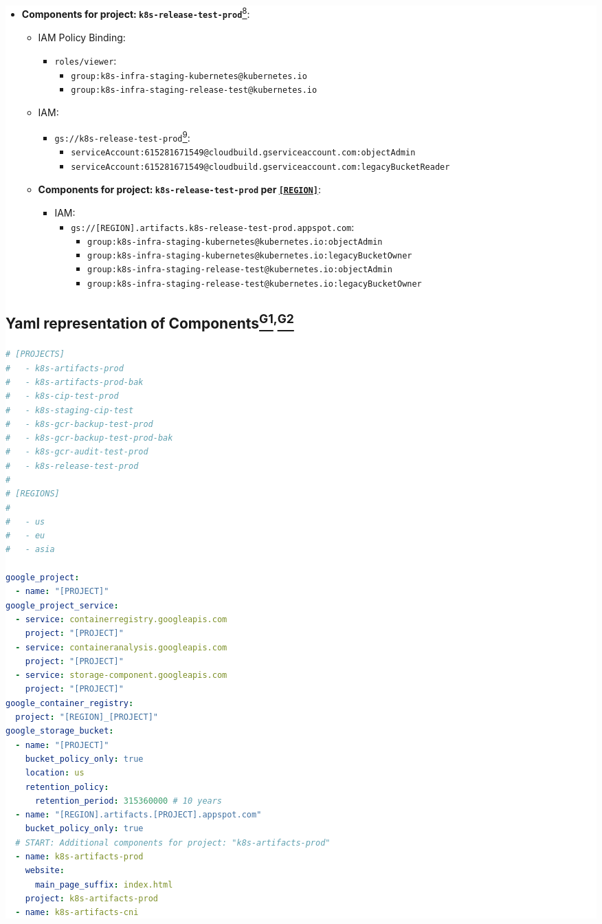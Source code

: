 - **Components for project: `k8s-release-test-prod`**[<sup>8</sup>](#reference "Special case"):
  - IAM Policy Binding:
    - `roles/viewer`:
      - `group:k8s-infra-staging-kubernetes@kubernetes.io`
      - `group:k8s-infra-staging-release-test@kubernetes.io`
  - IAM:
    - `gs://k8s-release-test-prod`[<sup>9</sup>](#reference "Special case"):
      - `serviceAccount:615281671549@cloudbuild.gserviceaccount.com:objectAdmin`
      - `serviceAccount:615281671549@cloudbuild.gserviceaccount.com:legacyBucketReader`
  
  - **Components for project: `k8s-release-test-prod` per [`[REGION]`](#prod-storage-regions)**:
    - IAM:
      - `gs://[REGION].artifacts.k8s-release-test-prod.appspot.com`:
        - `group:k8s-infra-staging-kubernetes@kubernetes.io:objectAdmin`
        - `group:k8s-infra-staging-kubernetes@kubernetes.io:legacyBucketOwner`
        - `group:k8s-infra-staging-release-test@kubernetes.io:objectAdmin`
        - `group:k8s-infra-staging-release-test@kubernetes.io:legacyBucketOwner`

## Yaml representation of Components[<sup>G1</sup>](../README.md#global-reference)<sup>,</sup>[<sup>G2</sup>](../README.md#global-reference)

```yaml
# [PROJECTS]
#   - k8s-artifacts-prod
#   - k8s-artifacts-prod-bak
#   - k8s-cip-test-prod
#   - k8s-staging-cip-test
#   - k8s-gcr-backup-test-prod
#   - k8s-gcr-backup-test-prod-bak
#   - k8s-gcr-audit-test-prod
#   - k8s-release-test-prod
#
# [REGIONS]
#
#   - us
#   - eu
#   - asia

google_project:
  - name: "[PROJECT]"
google_project_service:
  - service: containerregistry.googleapis.com
    project: "[PROJECT]"
  - service: containeranalysis.googleapis.com
    project: "[PROJECT]"
  - service: storage-component.googleapis.com
    project: "[PROJECT]"
google_container_registry:
  project: "[REGION]_[PROJECT]"
google_storage_bucket:
  - name: "[PROJECT]"
    bucket_policy_only: true
    location: us
    retention_policy:
      retention_period: 315360000 # 10 years
  - name: "[REGION].artifacts.[PROJECT].appspot.com"
    bucket_policy_only: true
  # START: Additional components for project: "k8s-artifacts-prod"
  - name: k8s-artifacts-prod
    website:
      main_page_suffix: index.html
    project: k8s-artifacts-prod
  - name: k8s-artifacts-cni
```

[L1]: https://github.com/kubernetes/k8s.io/tree/e62c18e79a75615d4868afaf5eebcf36bb265df9/infra/gcp
[1]: https://github.com/kubernetes/k8s.io/blob/8e69cb5b6fea5ce4f8f9dd1f158ef4b5236de2e6/infra/gcp/ensure-prod-storage.sh#L117